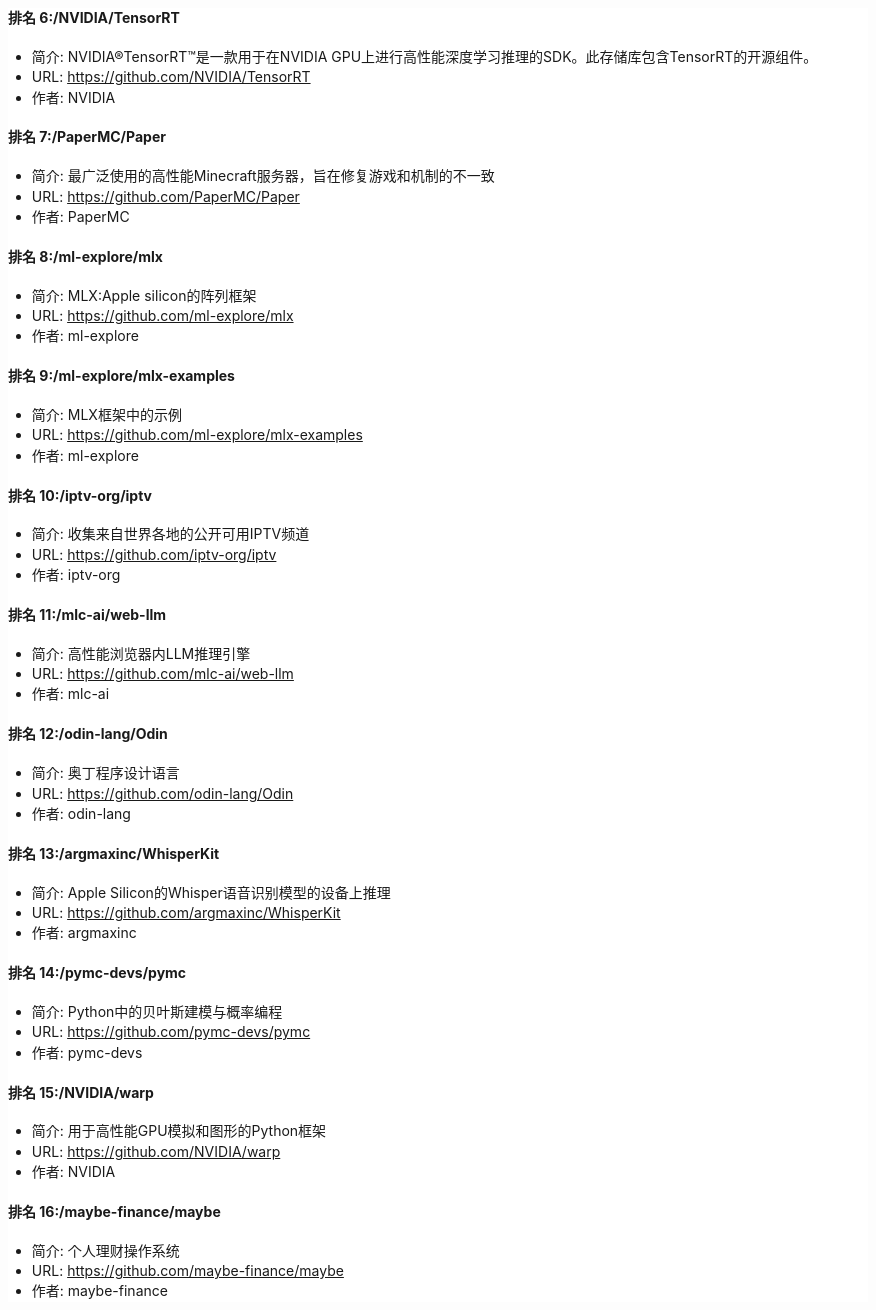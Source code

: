 #### 排名 6:/NVIDIA/TensorRT
- 简介: NVIDIA®TensorRT™是一款用于在NVIDIA GPU上进行高性能深度学习推理的SDK。此存储库包含TensorRT的开源组件。
- URL: https://github.com/NVIDIA/TensorRT
- 作者: NVIDIA 

#### 排名 7:/PaperMC/Paper
- 简介: 最广泛使用的高性能Minecraft服务器，旨在修复游戏和机制的不一致
- URL: https://github.com/PaperMC/Paper
- 作者: PaperMC 

#### 排名 8:/ml-explore/mlx
- 简介: MLX:Apple silicon的阵列框架
- URL: https://github.com/ml-explore/mlx
- 作者: ml-explore 

#### 排名 9:/ml-explore/mlx-examples
- 简介: MLX框架中的示例
- URL: https://github.com/ml-explore/mlx-examples
- 作者: ml-explore 

#### 排名 10:/iptv-org/iptv
- 简介: 收集来自世界各地的公开可用IPTV频道
- URL: https://github.com/iptv-org/iptv
- 作者: iptv-org 

#### 排名 11:/mlc-ai/web-llm
- 简介: 高性能浏览器内LLM推理引擎
- URL: https://github.com/mlc-ai/web-llm
- 作者: mlc-ai 

#### 排名 12:/odin-lang/Odin
- 简介: 奥丁程序设计语言
- URL: https://github.com/odin-lang/Odin
- 作者: odin-lang 

#### 排名 13:/argmaxinc/WhisperKit
- 简介: Apple Silicon的Whisper语音识别模型的设备上推理
- URL: https://github.com/argmaxinc/WhisperKit
- 作者: argmaxinc 

#### 排名 14:/pymc-devs/pymc
- 简介: Python中的贝叶斯建模与概率编程
- URL: https://github.com/pymc-devs/pymc
- 作者: pymc-devs 

#### 排名 15:/NVIDIA/warp
- 简介: 用于高性能GPU模拟和图形的Python框架
- URL: https://github.com/NVIDIA/warp
- 作者: NVIDIA 

#### 排名 16:/maybe-finance/maybe
- 简介: 个人理财操作系统
- URL: https://github.com/maybe-finance/maybe
- 作者: maybe-finance 
